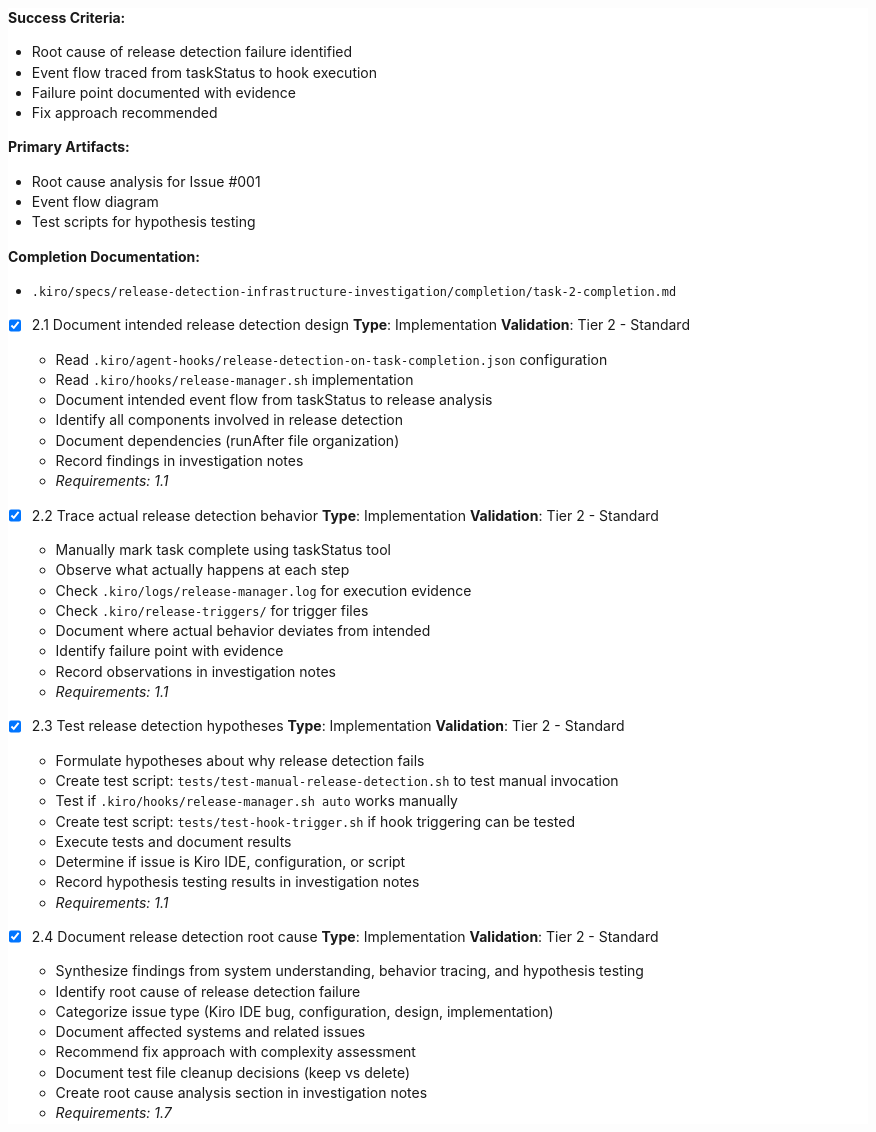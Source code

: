   **Success Criteria:**
  - Root cause of release detection failure identified
  - Event flow traced from taskStatus to hook execution
  - Failure point documented with evidence
  - Fix approach recommended
  
  **Primary Artifacts:**
  - Root cause analysis for Issue #001
  - Event flow diagram
  - Test scripts for hypothesis testing
  
  **Completion Documentation:**
  - `.kiro/specs/release-detection-infrastructure-investigation/completion/task-2-completion.md`

  - [x] 2.1 Document intended release detection design
    **Type**: Implementation
    **Validation**: Tier 2 - Standard
    - Read `.kiro/agent-hooks/release-detection-on-task-completion.json` configuration
    - Read `.kiro/hooks/release-manager.sh` implementation
    - Document intended event flow from taskStatus to release analysis
    - Identify all components involved in release detection
    - Document dependencies (runAfter file organization)
    - Record findings in investigation notes
    - _Requirements: 1.1_

  - [x] 2.2 Trace actual release detection behavior
    **Type**: Implementation
    **Validation**: Tier 2 - Standard
    - Manually mark task complete using taskStatus tool
    - Observe what actually happens at each step
    - Check `.kiro/logs/release-manager.log` for execution evidence
    - Check `.kiro/release-triggers/` for trigger files
    - Document where actual behavior deviates from intended
    - Identify failure point with evidence
    - Record observations in investigation notes
    - _Requirements: 1.1_

  - [x] 2.3 Test release detection hypotheses
    **Type**: Implementation
    **Validation**: Tier 2 - Standard
    - Formulate hypotheses about why release detection fails
    - Create test script: `tests/test-manual-release-detection.sh` to test manual invocation
    - Test if `.kiro/hooks/release-manager.sh auto` works manually
    - Create test script: `tests/test-hook-trigger.sh` if hook triggering can be tested
    - Execute tests and document results
    - Determine if issue is Kiro IDE, configuration, or script
    - Record hypothesis testing results in investigation notes
    - _Requirements: 1.1_

  - [x] 2.4 Document release detection root cause
    **Type**: Implementation
    **Validation**: Tier 2 - Standard
    - Synthesize findings from system understanding, behavior tracing, and hypothesis testing
    - Identify root cause of release detection failure
    - Categorize issue type (Kiro IDE bug, configuration, design, implementation)
    - Document affected systems and related issues
    - Recommend fix approach with complexity assessment
    - Document test file cleanup decisions (keep vs delete)
    - Create root cause analysis section in investigation notes
    - _Requirements: 1.7_
